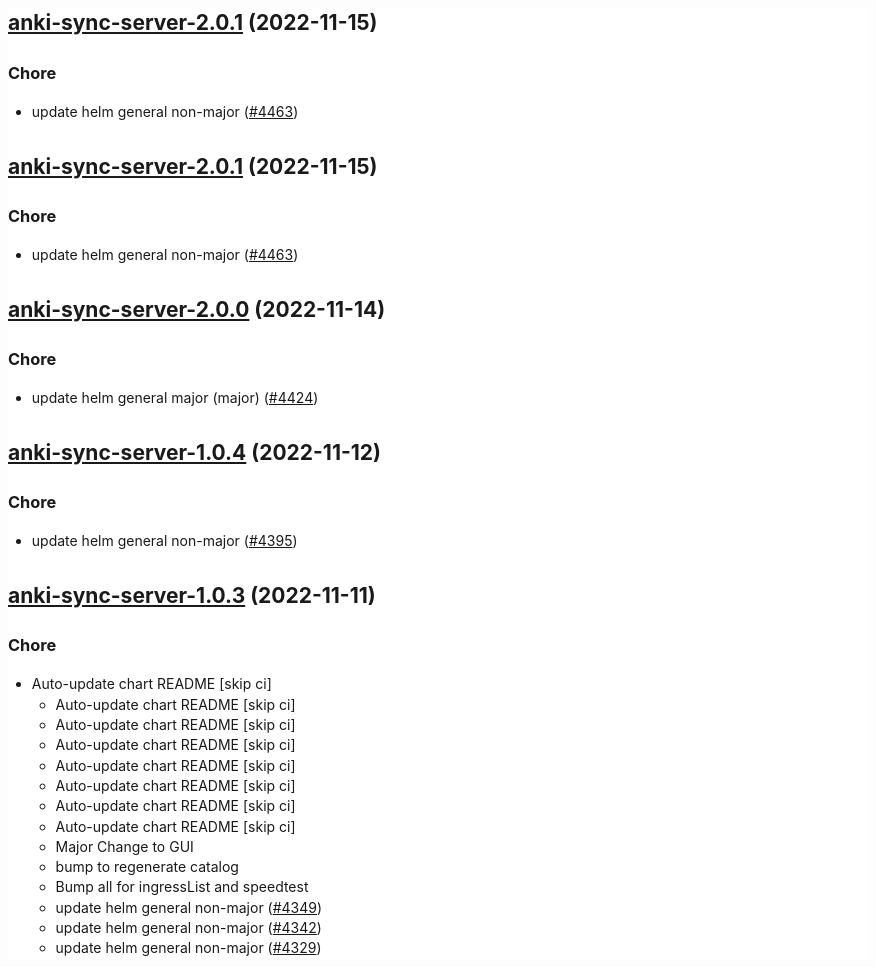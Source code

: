   


## [anki-sync-server-2.0.1](https://github.com/truecharts/charts/compare/anki-sync-server-2.0.0...anki-sync-server-2.0.1) (2022-11-15)

### Chore

- update helm general non-major ([#4463](https://github.com/truecharts/charts/issues/4463))
  
  


## [anki-sync-server-2.0.1](https://github.com/truecharts/charts/compare/anki-sync-server-2.0.0...anki-sync-server-2.0.1) (2022-11-15)

### Chore

- update helm general non-major ([#4463](https://github.com/truecharts/charts/issues/4463))
  
  


## [anki-sync-server-2.0.0](https://github.com/truecharts/charts/compare/anki-sync-server-1.0.4...anki-sync-server-2.0.0) (2022-11-14)

### Chore

- update helm general major (major) ([#4424](https://github.com/truecharts/charts/issues/4424))
  
  


## [anki-sync-server-1.0.4](https://github.com/truecharts/charts/compare/anki-sync-server-1.0.3...anki-sync-server-1.0.4) (2022-11-12)

### Chore

- update helm general non-major ([#4395](https://github.com/truecharts/charts/issues/4395))
  
  


## [anki-sync-server-1.0.3](https://github.com/truecharts/charts/compare/anki-sync-server-0.0.21...anki-sync-server-1.0.3) (2022-11-11)

### Chore

- Auto-update chart README [skip ci]
  - Auto-update chart README [skip ci]
  - Auto-update chart README [skip ci]
  - Auto-update chart README [skip ci]
  - Auto-update chart README [skip ci]
  - Auto-update chart README [skip ci]
  - Auto-update chart README [skip ci]
  - Auto-update chart README [skip ci]
  - Major Change to GUI
  - bump to regenerate catalog
  - Bump all for ingressList and speedtest
  - update helm general non-major ([#4349](https://github.com/truecharts/charts/issues/4349))
  - update helm general non-major ([#4342](https://github.com/truecharts/charts/issues/4342))
  - update helm general non-major ([#4329](https://github.com/truecharts/charts/issues/4329))
  